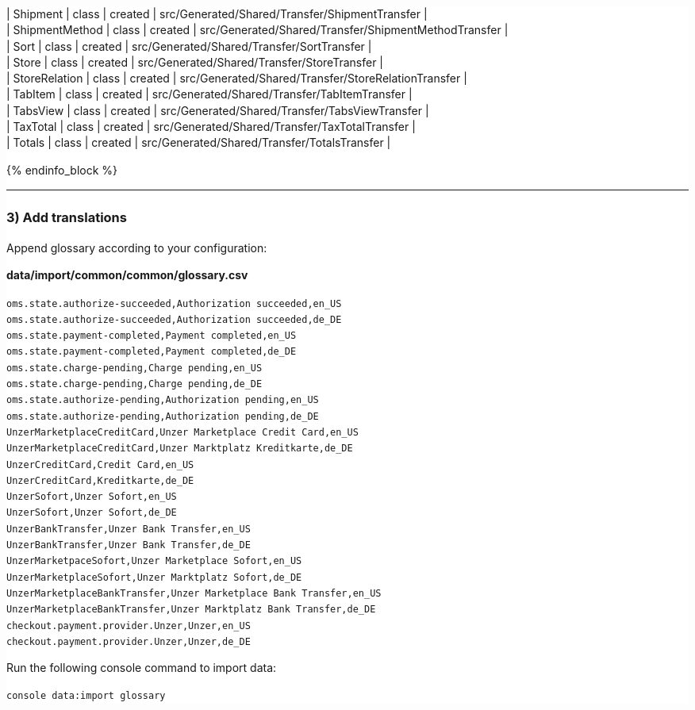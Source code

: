 | Shipment                              | class     | created | src/Generated/Shared/Transfer/ShipmentTransfer                              |																									
| ShipmentMethod                        | class     | created | src/Generated/Shared/Transfer/ShipmentMethodTransfer                        |																									
| Sort                                  | class     | created | src/Generated/Shared/Transfer/SortTransfer                                  |																									
| Store                                 | class     | created | src/Generated/Shared/Transfer/StoreTransfer                                 |																									
| StoreRelation                         | class     | created | src/Generated/Shared/Transfer/StoreRelationTransfer                         |																									
| TabItem                               | class     | created | src/Generated/Shared/Transfer/TabItemTransfer                               |																									
| TabsView                              | class     | created | src/Generated/Shared/Transfer/TabsViewTransfer                              |																									
| TaxTotal                              | class     | created | src/Generated/Shared/Transfer/TaxTotalTransfer                              |																									
| Totals                                | class     | created | src/Generated/Shared/Transfer/TotalsTransfer                                |

{% endinfo_block %}

---

### 3) Add translations

Append glossary according to your configuration:

**data/import/common/common/glossary.csv**

```
oms.state.authorize-succeeded,Authorization succeeded,en_US
oms.state.authorize-succeeded,Authorization succeeded,de_DE
oms.state.payment-completed,Payment completed,en_US
oms.state.payment-completed,Payment completed,de_DE
oms.state.charge-pending,Charge pending,en_US
oms.state.charge-pending,Charge pending,de_DE
oms.state.authorize-pending,Authorization pending,en_US
oms.state.authorize-pending,Authorization pending,de_DE
UnzerMarketplaceCreditCard,Unzer Marketplace Credit Card,en_US
UnzerMarketplaceCreditCard,Unzer Marktplatz Kreditkarte,de_DE
UnzerCreditCard,Credit Card,en_US
UnzerCreditCard,Kreditkarte,de_DE
UnzerSofort,Unzer Sofort,en_US
UnzerSofort,Unzer Sofort,de_DE
UnzerBankTransfer,Unzer Bank Transfer,en_US
UnzerBankTransfer,Unzer Bank Transfer,de_DE
UnzerMarketpaceSofort,Unzer Marketplace Sofort,en_US
UnzerMarketplaceSofort,Unzer Marktplatz Sofort,de_DE
UnzerMarketplaceBankTransfer,Unzer Marketplace Bank Transfer,en_US
UnzerMarketplaceBankTransfer,Unzer Marktplatz Bank Transfer,de_DE
checkout.payment.provider.Unzer,Unzer,en_US
checkout.payment.provider.Unzer,Unzer,de_DE
```

Run the following console command to import data:

```bash
console data:import glossary
```
